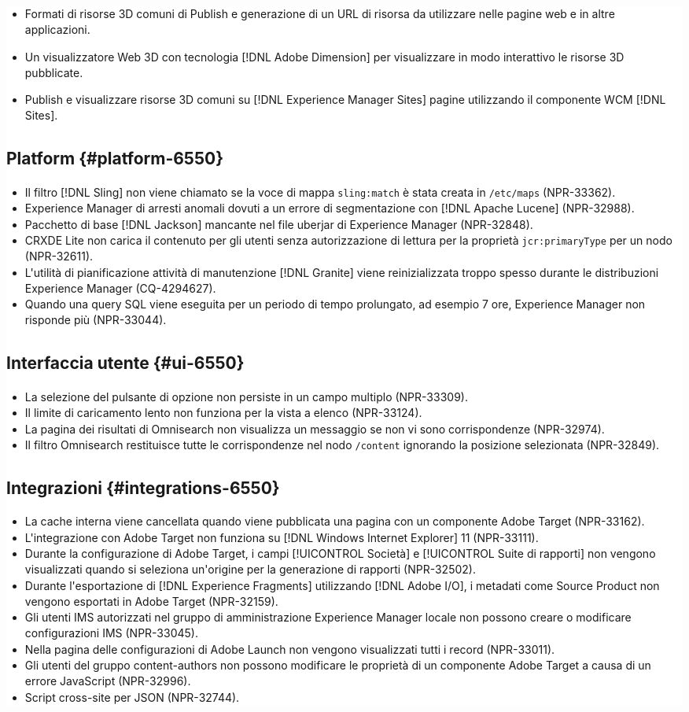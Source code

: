 * Formati di risorse 3D comuni di Publish e generazione di un URL di risorsa da utilizzare nelle pagine web e in altre applicazioni.

* Un visualizzatore Web 3D con tecnologia [!DNL Adobe Dimension] per visualizzare in modo interattivo le risorse 3D pubblicate.

* Publish e visualizzare risorse 3D comuni su [!DNL Experience Manager Sites] pagine utilizzando il componente WCM [!DNL Sites].


## Platform {#platform-6550}

* Il filtro [!DNL Sling] non viene chiamato se la voce di mappa `sling:match` è stata creata in `/etc/maps` (NPR-33362).
* Experience Manager di arresti anomali dovuti a un errore di segmentazione con [!DNL Apache Lucene] (NPR-32988).
* Pacchetto di base [!DNL Jackson] mancante nel file uberjar di Experience Manager (NPR-32848).
* CRXDE Lite non carica il contenuto per gli utenti senza autorizzazione di lettura per la proprietà `jcr:primaryType` per un nodo (NPR-32611).
* L&#39;utilità di pianificazione attività di manutenzione [!DNL Granite] viene reinizializzata troppo spesso durante le distribuzioni Experience Manager (CQ-4294627).
* Quando una query SQL viene eseguita per un periodo di tempo prolungato, ad esempio 7 ore, Experience Manager non risponde più (NPR-33044).

## Interfaccia utente {#ui-6550}

* La selezione del pulsante di opzione non persiste in un campo multiplo (NPR-33309).
* Il limite di caricamento lento non funziona per la vista a elenco (NPR-33124).
* La pagina dei risultati di Omnisearch non visualizza un messaggio se non vi sono corrispondenze (NPR-32974).
* Il filtro Omnisearch restituisce tutte le corrispondenze nel nodo `/content` ignorando la posizione selezionata (NPR-32849).

## Integrazioni {#integrations-6550}

* La cache interna viene cancellata quando viene pubblicata una pagina con un componente Adobe Target (NPR-33162).
* L&#39;integrazione con Adobe Target non funziona su [!DNL Windows Internet Explorer] 11 (NPR-33111).
* Durante la configurazione di Adobe Target, i campi [!UICONTROL Società] e [!UICONTROL Suite di rapporti] non vengono visualizzati quando si seleziona un&#39;origine per la generazione di rapporti (NPR-32502).
* Durante l&#39;esportazione di [!DNL Experience Fragments] utilizzando [!DNL Adobe I/O], i metadati come Source Product non vengono esportati in Adobe Target (NPR-32159).
* Gli utenti IMS autorizzati nel gruppo di amministrazione Experience Manager locale non possono creare o modificare configurazioni IMS (NPR-33045).
* Nella pagina delle configurazioni di Adobe Launch non vengono visualizzati tutti i record (NPR-33011).
* Gli utenti del gruppo content-authors non possono modificare le proprietà di un componente Adobe Target a causa di un errore JavaScript (NPR-32996).
* Script cross-site per JSON (NPR-32744).
